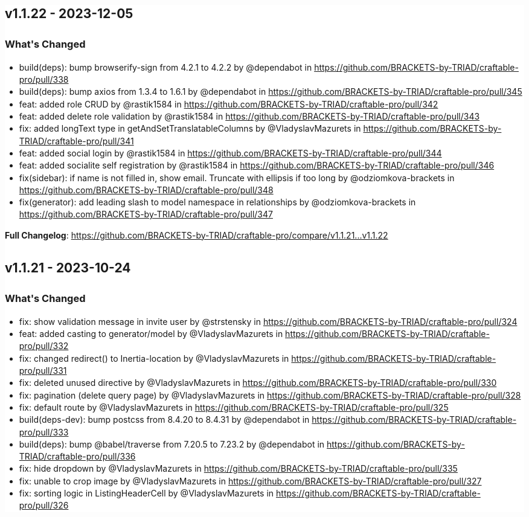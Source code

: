 ## v1.1.22 - 2023-12-05

### What's Changed

* build(deps): bump browserify-sign from 4.2.1 to 4.2.2 by @dependabot in https://github.com/BRACKETS-by-TRIAD/craftable-pro/pull/338
* build(deps): bump axios from 1.3.4 to 1.6.1 by @dependabot in https://github.com/BRACKETS-by-TRIAD/craftable-pro/pull/345
* feat: added role CRUD by @rastik1584 in https://github.com/BRACKETS-by-TRIAD/craftable-pro/pull/342
* feat: added delete role validation by @rastik1584 in https://github.com/BRACKETS-by-TRIAD/craftable-pro/pull/343
* fix: added longText type in getAndSetTranslatableColumns by @VladyslavMazurets in https://github.com/BRACKETS-by-TRIAD/craftable-pro/pull/341
* feat: added social login by @rastik1584 in https://github.com/BRACKETS-by-TRIAD/craftable-pro/pull/344
* feat: added socialite self registration by @rastik1584 in https://github.com/BRACKETS-by-TRIAD/craftable-pro/pull/346
* fix(sidebar): if name is not filled in, show email. Truncate with ellipsis if too long by @odziomkova-brackets in https://github.com/BRACKETS-by-TRIAD/craftable-pro/pull/348
* fix(generator): add leading slash to model namespace in relationships by @odziomkova-brackets in https://github.com/BRACKETS-by-TRIAD/craftable-pro/pull/347

**Full Changelog**: https://github.com/BRACKETS-by-TRIAD/craftable-pro/compare/v1.1.21...v1.1.22

## v1.1.21 - 2023-10-24

### What's Changed

- fix: show validation message in invite user by @strstensky in https://github.com/BRACKETS-by-TRIAD/craftable-pro/pull/324
- feat: added casting to generator/model by @VladyslavMazurets in https://github.com/BRACKETS-by-TRIAD/craftable-pro/pull/332
- fix: changed redirect() to Inertia-location by @VladyslavMazurets in https://github.com/BRACKETS-by-TRIAD/craftable-pro/pull/331
- fix: deleted unused directive by @VladyslavMazurets in https://github.com/BRACKETS-by-TRIAD/craftable-pro/pull/330
- fix: pagination (delete query page) by @VladyslavMazurets in https://github.com/BRACKETS-by-TRIAD/craftable-pro/pull/328
- fix: default route by @VladyslavMazurets in https://github.com/BRACKETS-by-TRIAD/craftable-pro/pull/325
- build(deps-dev): bump postcss from 8.4.20 to 8.4.31 by @dependabot in https://github.com/BRACKETS-by-TRIAD/craftable-pro/pull/333
- build(deps): bump @babel/traverse from 7.20.5 to 7.23.2 by @dependabot in https://github.com/BRACKETS-by-TRIAD/craftable-pro/pull/336
- fix: hide dropdown by @VladyslavMazurets in https://github.com/BRACKETS-by-TRIAD/craftable-pro/pull/335
- fix: unable to crop image by @VladyslavMazurets in https://github.com/BRACKETS-by-TRIAD/craftable-pro/pull/327
- fix: sorting logic in ListingHeaderCell by @VladyslavMazurets in https://github.com/BRACKETS-by-TRIAD/craftable-pro/pull/326
